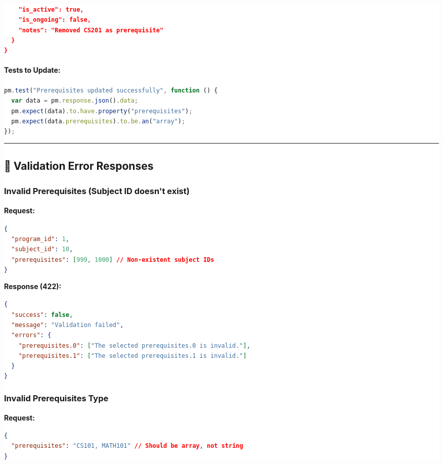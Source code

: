 ```json
    "is_active": true,
    "is_ongoing": false,
    "notes": "Removed CS201 as prerequisite"
  }
}
```

#### Tests to Update:

```javascript
pm.test("Prerequisites updated successfully", function () {
  var data = pm.response.json().data;
  pm.expect(data).to.have.property("prerequisites");
  pm.expect(data.prerequisites).to.be.an("array");
});
```

---

## 📝 Validation Error Responses

### Invalid Prerequisites (Subject ID doesn't exist)

**Request:**

```json
{
  "program_id": 1,
  "subject_id": 10,
  "prerequisites": [999, 1000] // Non-existent subject IDs
}
```

**Response (422):**

```json
{
  "success": false,
  "message": "Validation failed",
  "errors": {
    "prerequisites.0": ["The selected prerequisites.0 is invalid."],
    "prerequisites.1": ["The selected prerequisites.1 is invalid."]
  }
}
```

### Invalid Prerequisites Type

**Request:**

```json
{
  "prerequisites": "CS101, MATH101" // Should be array, not string
}
```
